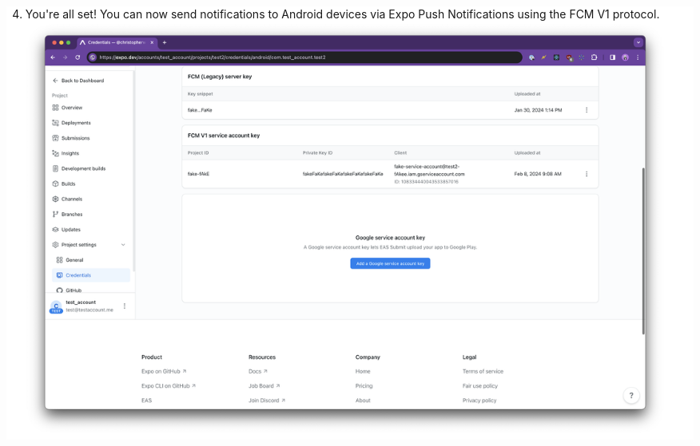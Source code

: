 4. You're all set! You can now send notifications to Android devices via Expo Push Notifications using the FCM V1 protocol.
[<img src="./assets/creating-google-service-account/fcm-v1/existing-service-account/04-upload-credential-complete.png" width="800" />](./assets/creating-google-service-account/fcm-v1/existing-service-account/04-upload-credential-complete.png)

